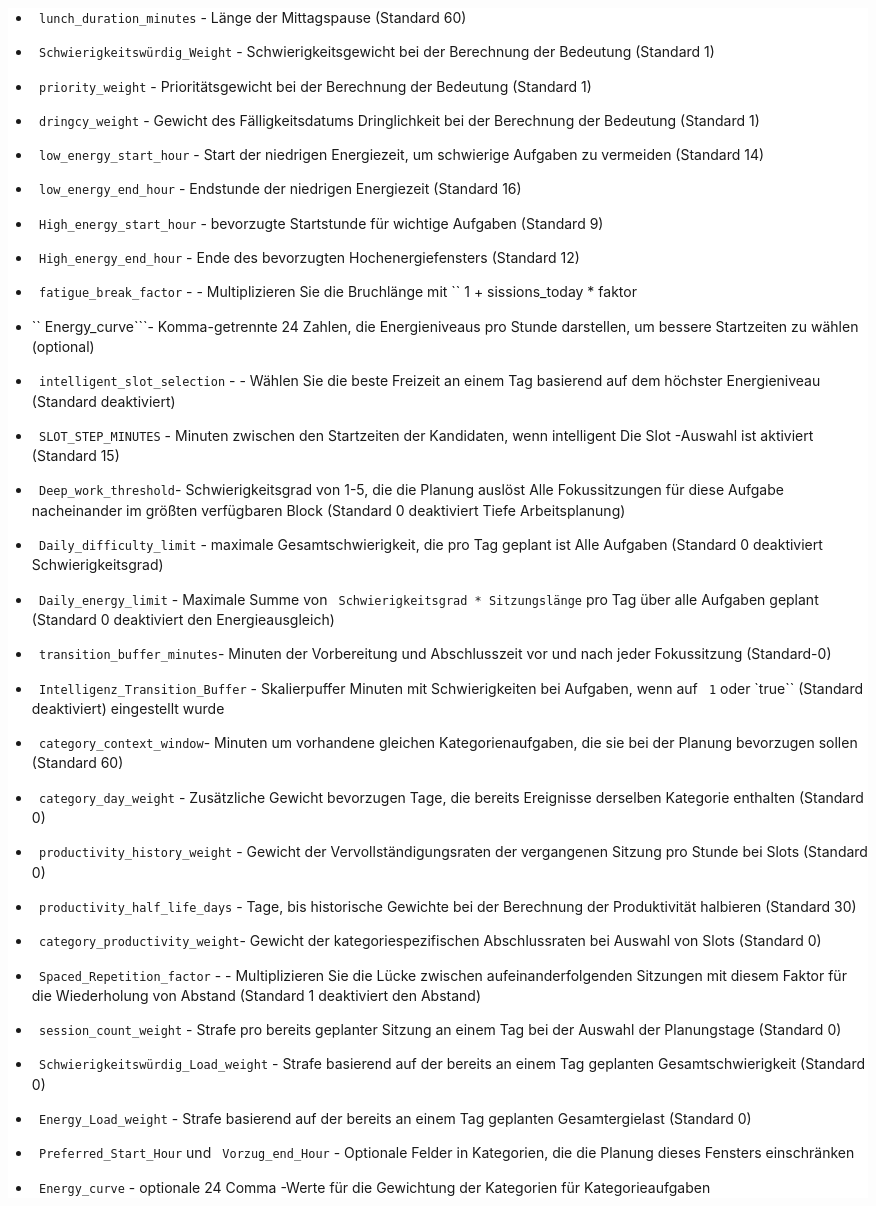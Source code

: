 - `` lunch_duration_minutes`` - Länge der Mittagspause (Standard 60)
- `` Schwierigkeitswürdig_Weight`` - Schwierigkeitsgewicht bei der Berechnung der Bedeutung (Standard 1)
- `` priority_weight`` - Prioritätsgewicht bei der Berechnung der Bedeutung (Standard 1)
- `` dringcy_weight`` - Gewicht des Fälligkeitsdatums Dringlichkeit bei der Berechnung der Bedeutung (Standard 1)

- `` low_energy_start_hour`` - Start der niedrigen Energiezeit, um schwierige Aufgaben zu vermeiden (Standard 14)
- `` low_energy_end_hour`` - Endstunde der niedrigen Energiezeit (Standard 16)
- `` High_energy_start_hour`` - bevorzugte Startstunde für wichtige Aufgaben (Standard 9)
- `` High_energy_end_hour`` - Ende des bevorzugten Hochenergiefensters (Standard 12)
- `` fatigue_break_factor`` - - Multiplizieren Sie die Bruchlänge mit `` 1 + sissions_today * faktor
- `` Energy_curve```- Komma-getrennte 24 Zahlen, die Energieniveaus pro Stunde darstellen, um bessere Startzeiten zu wählen (optional)
- `` intelligent_slot_selection`` - - Wählen Sie die beste Freizeit an einem Tag basierend auf dem
  höchster Energieniveau (Standard deaktiviert)
- `` SLOT_STEP_MINUTES`` - Minuten zwischen den Startzeiten der Kandidaten, wenn intelligent
  Die Slot -Auswahl ist aktiviert (Standard 15)
- `` Deep_work_threshold``- Schwierigkeitsgrad von 1-5, die die Planung auslöst
  Alle Fokussitzungen für diese Aufgabe nacheinander im größten verfügbaren Block
  (Standard 0 deaktiviert Tiefe Arbeitsplanung)
- `` Daily_difficulty_limit`` - maximale Gesamtschwierigkeit, die pro Tag geplant ist
  Alle Aufgaben (Standard 0 deaktiviert Schwierigkeitsgrad)
- `` Daily_energy_limit`` - Maximale Summe von `` Schwierigkeitsgrad * Sitzungslänge``
  pro Tag über alle Aufgaben geplant (Standard 0 deaktiviert den Energieausgleich)
- `` transition_buffer_minutes``- Minuten der Vorbereitung und Abschlusszeit vor und nach jeder Fokussitzung (Standard-0)
- `` Intelligenz_Transition_Buffer`` - Skalierpuffer Minuten mit Schwierigkeiten bei Aufgaben, wenn auf `` 1`` oder `true`` (Standard deaktiviert) eingestellt wurde
- `` category_context_window``- Minuten um vorhandene gleichen Kategorienaufgaben, die sie bei der Planung bevorzugen sollen (Standard 60)
- `` category_day_weight`` - Zusätzliche Gewicht bevorzugen Tage, die bereits Ereignisse derselben Kategorie enthalten (Standard 0)
- `` productivity_history_weight`` - Gewicht der Vervollständigungsraten der vergangenen Sitzung pro Stunde bei Slots (Standard 0)
- `` productivity_half_life_days`` - Tage, bis historische Gewichte bei der Berechnung der Produktivität halbieren (Standard 30)
- `` category_productivity_weight``- Gewicht der kategoriespezifischen Abschlussraten bei Auswahl von Slots (Standard 0)
- `` Spaced_Repetition_factor`` - - Multiplizieren Sie die Lücke zwischen aufeinanderfolgenden Sitzungen mit diesem Faktor für die Wiederholung von Abstand (Standard 1 deaktiviert den Abstand)
- `` session_count_weight`` - Strafe pro bereits geplanter Sitzung an einem Tag bei der Auswahl der Planungstage (Standard 0)
- `` Schwierigkeitswürdig_Load_weight`` - Strafe basierend auf der bereits an einem Tag geplanten Gesamtschwierigkeit (Standard 0)
- `` Energy_Load_weight`` - Strafe basierend auf der bereits an einem Tag geplanten Gesamtergielast (Standard 0)
- `` Preferred_Start_Hour`` und `` Vorzug_end_Hour`` - Optionale Felder in Kategorien, die die Planung dieses Fensters einschränken
- `` Energy_curve`` - optionale 24 Comma -Werte für die Gewichtung der Kategorien für
  Kategorieaufgaben
